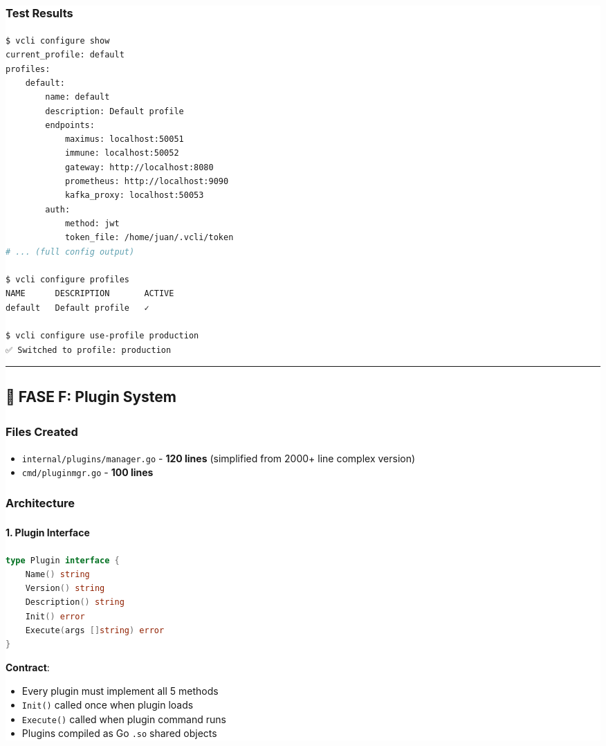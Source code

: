 ### Test Results

```bash
$ vcli configure show
current_profile: default
profiles:
    default:
        name: default
        description: Default profile
        endpoints:
            maximus: localhost:50051
            immune: localhost:50052
            gateway: http://localhost:8080
            prometheus: http://localhost:9090
            kafka_proxy: localhost:50053
        auth:
            method: jwt
            token_file: /home/juan/.vcli/token
# ... (full config output)

$ vcli configure profiles
NAME      DESCRIPTION       ACTIVE
default   Default profile   ✓

$ vcli configure use-profile production
✅ Switched to profile: production
```

---

## 🎯 FASE F: Plugin System

### Files Created
- `internal/plugins/manager.go` - **120 lines** (simplified from 2000+ line complex version)
- `cmd/pluginmgr.go` - **100 lines**

### Architecture

#### 1. Plugin Interface

```go
type Plugin interface {
    Name() string
    Version() string
    Description() string
    Init() error
    Execute(args []string) error
}
```

**Contract**:
- Every plugin must implement all 5 methods
- `Init()` called once when plugin loads
- `Execute()` called when plugin command runs
- Plugins compiled as Go `.so` shared objects
